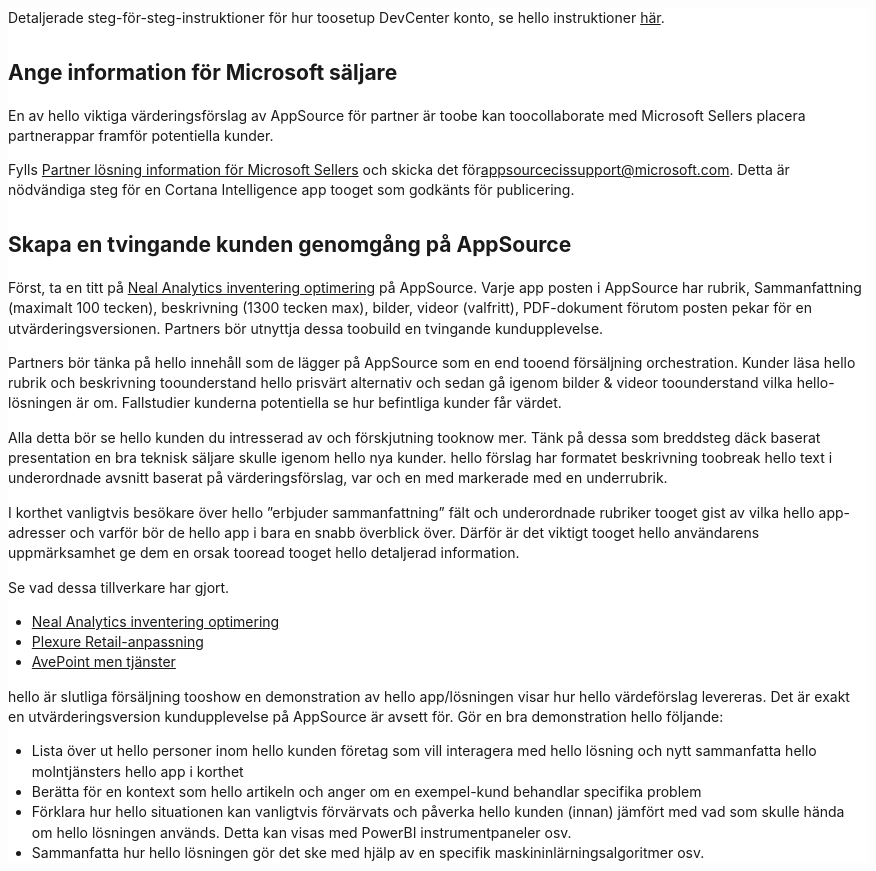 Detaljerade steg-för-steg-instruktioner för hur toosetup DevCenter konto, se hello instruktioner [här](https://docs.microsoft.com/azure/marketplace-publishing/marketplace-publishing-accounts-creation-registration).

## <a name="provide-info-for-microsoft-sellers"></a>Ange information för Microsoft säljare
En av hello viktiga värderingsförslag av AppSource för partner är toobe kan toocollaborate med Microsoft Sellers placera partnerappar framför potentiella kunder.

Fylls [Partner lösning information för Microsoft Sellers](https://aka.ms/aapartnerappinfo) och skicka det för[appsourcecissupport@microsoft.com](mailto:appsourcecissupport@microsoft.com?subject=Request%20publisher%20account%20creation%20for%20%3cPartner%20Name%3e%20and%20whitelist%20owner/contributer%20AAD/MSA%20email%20IDs). Detta är nödvändiga steg för en Cortana Intelligence app tooget som godkänts för publicering.

## <a name="build-a-compelling-customer-walkthrough-on-appsource"></a>Skapa en tvingande kunden genomgång på AppSource
Först, ta en titt på [Neal Analytics inventering optimering](https://appsource.microsoft.com/en-us/product/web-apps/neal_analytics.8066ad01-1e61-40cd-bd33-9b86c65fa73a?tab=Overview&tag=CISHome) på AppSource. Varje app posten i AppSource har rubrik, Sammanfattning (maximalt 100 tecken), beskrivning (1300 tecken max), bilder, videor (valfritt), PDF-dokument förutom posten pekar för en utvärderingsversionen. Partners bör utnyttja dessa toobuild en tvingande kundupplevelse.

Partners bör tänka på hello innehåll som de lägger på AppSource som en end tooend försäljning orchestration. Kunder läsa hello rubrik och beskrivning toounderstand hello prisvärt alternativ och sedan gå igenom bilder & videor toounderstand vilka hello-lösningen är om. Fallstudier kunderna potentiella se hur befintliga kunder får värdet. 

Alla detta bör se hello kunden du intresserad av och förskjutning tooknow mer. Tänk på dessa som breddsteg däck baserat presentation en bra teknisk säljare skulle igenom hello nya kunder. hello förslag har formatet beskrivning toobreak hello text i underordnade avsnitt baserat på värderingsförslag, var och en med markerade med en underrubrik. 

I korthet vanligtvis besökare över hello ”erbjuder sammanfattning” fält och underordnade rubriker tooget gist av vilka hello app-adresser och varför bör de hello app i bara en snabb överblick över. Därför är det viktigt tooget hello användarens uppmärksamhet ge dem en orsak tooread tooget hello detaljerad information.

Se vad dessa tillverkare har gjort.
- [Neal Analytics inventering optimering](https://appsource.microsoft.com/en-us/product/web-apps/neal_analytics.8066ad01-1e61-40cd-bd33-9b86c65fa73a?tab=Overview)
- [Plexure Retail-anpassning](https://appsource.microsoft.com/en-us/product/web-apps/plexure.c82dc2fc-817b-487e-ae83-1658c1bc8ff2?tab=Overview)
- [AvePoint men tjänster](https://appsource.microsoft.com/en-us/product/web-apps/avepoint.7738ac97-fd40-4ed3-aaab-327c3e0fe0b3?tab=Overview)

hello är slutliga försäljning tooshow en demonstration av hello app/lösningen visar hur hello värdeförslag levereras. Det är exakt en utvärderingsversion kundupplevelse på AppSource är avsett för. Gör en bra demonstration hello följande:
- Lista över ut hello personer inom hello kunden företag som vill interagera med hello lösning och nytt sammanfatta hello molntjänsters hello app i korthet
- Berätta för en kontext som hello artikeln och anger om en exempel-kund behandlar specifika problem
- Förklara hur hello situationen kan vanligtvis förvärvats och påverka hello kunden (innan) jämfört med vad som skulle hända om hello lösningen används. Detta kan visas med PowerBI instrumentpaneler osv.
- Sammanfatta hur hello lösningen gör det ske med hjälp av en specifik maskininlärningsalgoritmer osv.
